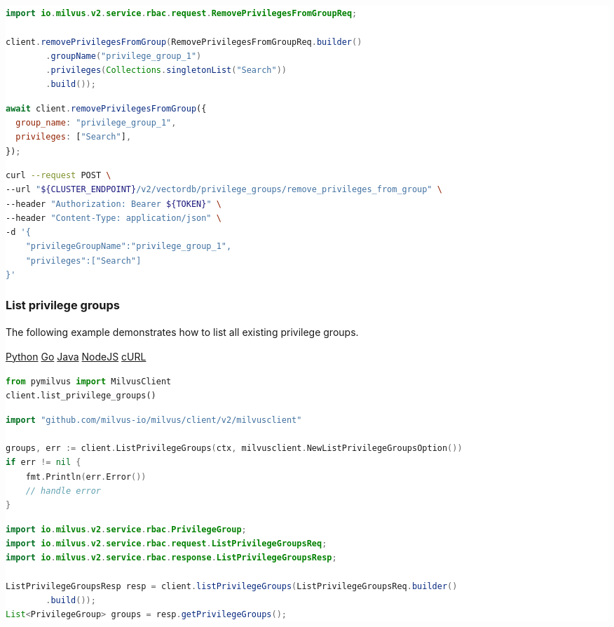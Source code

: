 ```java
import io.milvus.v2.service.rbac.request.RemovePrivilegesFromGroupReq;

client.removePrivilegesFromGroup(RemovePrivilegesFromGroupReq.builder()
        .groupName("privilege_group_1")
        .privileges(Collections.singletonList("Search"))
        .build());
```

```javascript
await client.removePrivilegesFromGroup({
  group_name: "privilege_group_1",
  privileges: ["Search"],
});
```

```bash
curl --request POST \
--url "${CLUSTER_ENDPOINT}/v2/vectordb/privilege_groups/remove_privileges_from_group" \
--header "Authorization: Bearer ${TOKEN}" \
--header "Content-Type: application/json" \
-d '{
    "privilegeGroupName":"privilege_group_1",
    "privileges":["Search"]
}'
```

### List privilege groups

The following example demonstrates how to list all existing privilege groups.

<div class="multipleCode">
    <a href="#python">Python</a>
    <a href="#go">Go</a>
    <a href="#java">Java</a>
    <a href="#javascript">NodeJS</a>
    <a href="#bash">cURL</a>
</div>

```python
from pymilvus import MilvusClient
client.list_privilege_groups()
```

```go
import "github.com/milvus-io/milvus/client/v2/milvusclient"

groups, err := client.ListPrivilegeGroups(ctx, milvusclient.NewListPrivilegeGroupsOption())
if err != nil {
    fmt.Println(err.Error())
    // handle error
}
```

```java
import io.milvus.v2.service.rbac.PrivilegeGroup;
import io.milvus.v2.service.rbac.request.ListPrivilegeGroupsReq;
import io.milvus.v2.service.rbac.response.ListPrivilegeGroupsResp;

ListPrivilegeGroupsResp resp = client.listPrivilegeGroups(ListPrivilegeGroupsReq.builder()
        .build());
List<PrivilegeGroup> groups = resp.getPrivilegeGroups();
```

